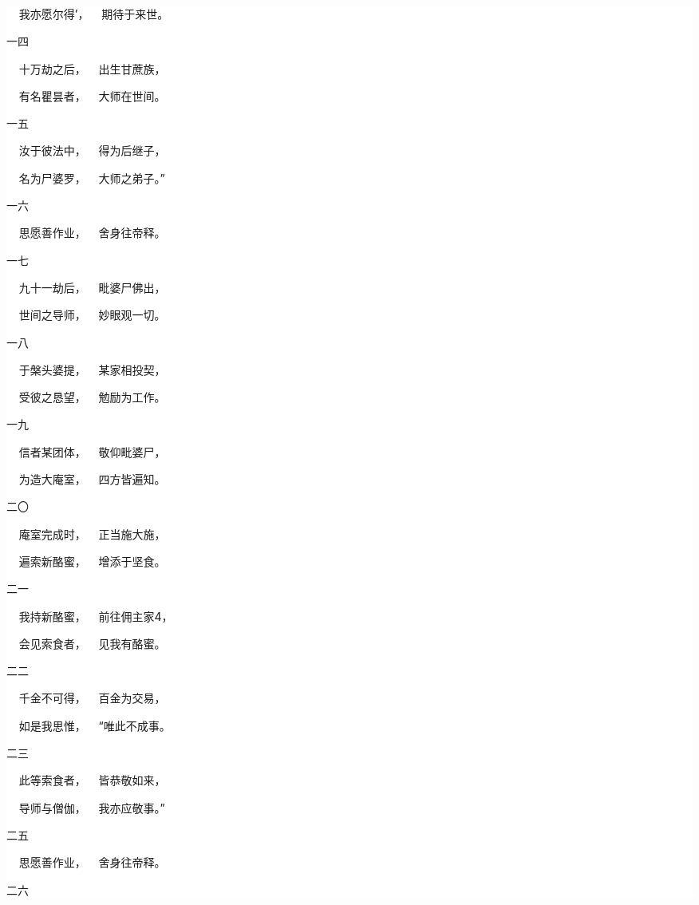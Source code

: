 &nbsp;&nbsp;&nbsp;&nbsp;我亦愿尔得’，&nbsp;&nbsp;&nbsp;&nbsp;期待于来世。

一四

&nbsp;&nbsp;&nbsp;&nbsp;十万劫之后，&nbsp;&nbsp;&nbsp;&nbsp;出生甘蔗族，

&nbsp;&nbsp;&nbsp;&nbsp;有名瞿昙者，&nbsp;&nbsp;&nbsp;&nbsp;大师在世间。

一五

&nbsp;&nbsp;&nbsp;&nbsp;汝于彼法中，&nbsp;&nbsp;&nbsp;&nbsp;得为后继子，

&nbsp;&nbsp;&nbsp;&nbsp;名为尸婆罗，&nbsp;&nbsp;&nbsp;&nbsp;大师之弟子。”

一六

&nbsp;&nbsp;&nbsp;&nbsp;思愿善作业，&nbsp;&nbsp;&nbsp;&nbsp;舍身往帝释。

一七

&nbsp;&nbsp;&nbsp;&nbsp;九十一劫后，&nbsp;&nbsp;&nbsp;&nbsp;毗婆尸佛出，

&nbsp;&nbsp;&nbsp;&nbsp;世间之导师，&nbsp;&nbsp;&nbsp;&nbsp;妙眼观一切。

一八

&nbsp;&nbsp;&nbsp;&nbsp;于槃头婆提，&nbsp;&nbsp;&nbsp;&nbsp;某家相投契，

&nbsp;&nbsp;&nbsp;&nbsp;受彼之恳望，&nbsp;&nbsp;&nbsp;&nbsp;勉励为工作。

一九

&nbsp;&nbsp;&nbsp;&nbsp;信者某团体，&nbsp;&nbsp;&nbsp;&nbsp;敬仰毗婆尸，

&nbsp;&nbsp;&nbsp;&nbsp;为造大庵室，&nbsp;&nbsp;&nbsp;&nbsp;四方皆遍知。

二〇

&nbsp;&nbsp;&nbsp;&nbsp;庵室完成时，&nbsp;&nbsp;&nbsp;&nbsp;正当施大施，

&nbsp;&nbsp;&nbsp;&nbsp;遍索新酪蜜，&nbsp;&nbsp;&nbsp;&nbsp;增添于坚食。

二一

&nbsp;&nbsp;&nbsp;&nbsp;我持新酪蜜，&nbsp;&nbsp;&nbsp;&nbsp;前往佣主家4，

&nbsp;&nbsp;&nbsp;&nbsp;会见索食者，&nbsp;&nbsp;&nbsp;&nbsp;见我有酪蜜。

二二

&nbsp;&nbsp;&nbsp;&nbsp;千金不可得，&nbsp;&nbsp;&nbsp;&nbsp;百金为交易，

&nbsp;&nbsp;&nbsp;&nbsp;如是我思惟，&nbsp;&nbsp;&nbsp;&nbsp;“唯此不成事。

二三

&nbsp;&nbsp;&nbsp;&nbsp;此等索食者，&nbsp;&nbsp;&nbsp;&nbsp;皆恭敬如来，

&nbsp;&nbsp;&nbsp;&nbsp;导师与僧伽，&nbsp;&nbsp;&nbsp;&nbsp;我亦应敬事。”

二五

&nbsp;&nbsp;&nbsp;&nbsp;思愿善作业，&nbsp;&nbsp;&nbsp;&nbsp;舍身往帝释。

二六
